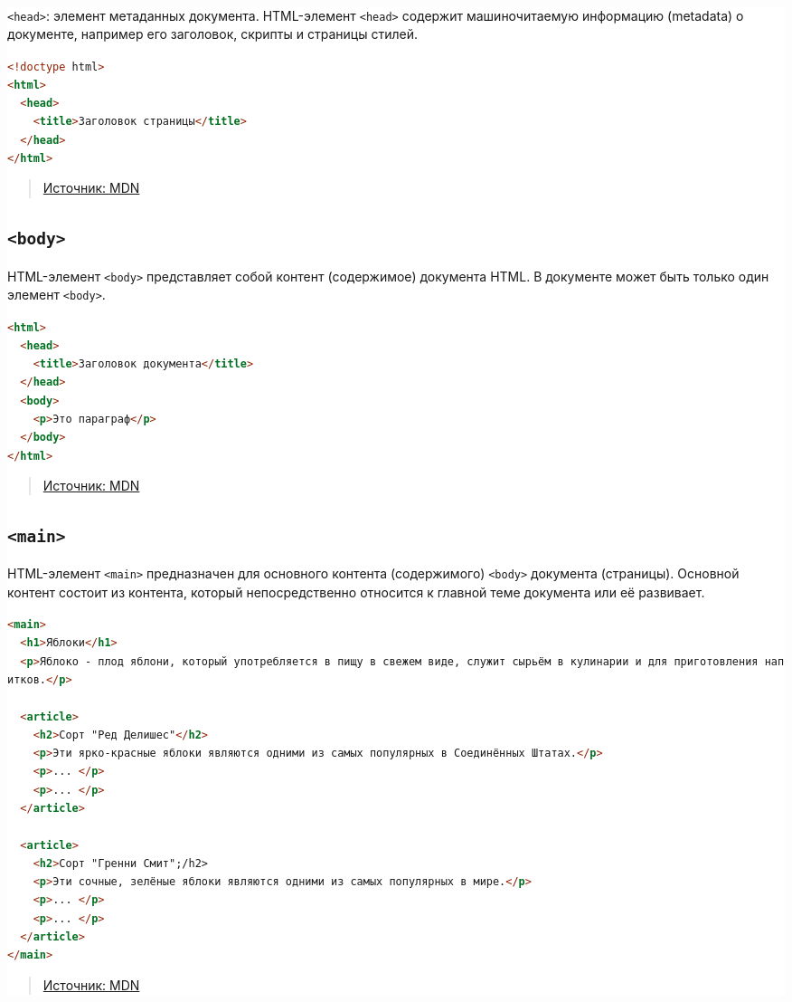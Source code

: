 `<head>`: элемент метаданных документа.
HTML-элемент `<head>` содержит машиночитаемую информацию (metadata) о документе, например его заголовок, скрипты и страницы стилей.</article>

```HTML
<!doctype html>
<html>
  <head>
    <title>Заголовок страницы</title>
  </head>
</html>
```
> [Источник: MDN](https://developer.mozilla.org/ru/docs/Web/HTML/Element/head)


## `<body>`

HTML-элемент `<body>` представляет собой контент (содержимое) документа HTML. В документе может быть только один элемент `<body>`.

```HTML
<html>
  <head>
    <title>Заголовок документа</title>
  </head>
  <body>
    <p>Это параграф</p>
  </body>
</html>
```
>[Источник: MDN](https://developer.mozilla.org/ru/docs/Web/HTML/Element/body)


## `<main>`

HTML-элемент `<main>` предназначен для основного контента (содержимого) `<body>` документа (страницы). Основной контент состоит из контента, который непосредственно относится к главной теме документа или её развивает.

```HTML
<main>
  <h1>Яблоки</h1>
  <p>Яблоко - плод яблони, который употребляется в пищу в свежем виде, служит сырьём в кулинарии и для приготовления напитков.</p>

  <article>
    <h2>Сорт "Ред Делишес"</h2>
    <p>Эти ярко-красные яблоки являются одними из самых популярных в Соединённых Штатах.</p>
    <p>... </p>
    <p>... </p>
  </article>

  <article>
    <h2>Сорт "Гренни Смит";/h2>
    <p>Эти сочные, зелёные яблоки являются одними из самых популярных в мире.</p>
    <p>... </p>
    <p>... </p>
  </article>
</main>
```
>[Источник: MDN](https://developer.mozilla.org/ru/docs/Web/HTML/Element/main)
